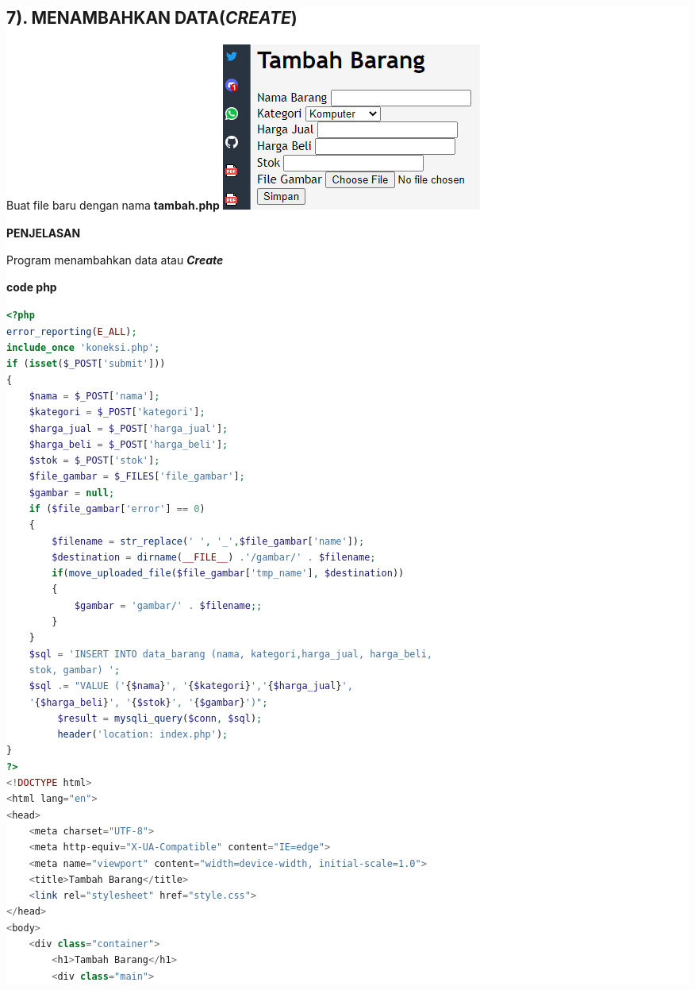 ## 7). MENAMBAHKAN DATA(***CREATE***)

Buat file baru dengan nama **tambah.php**
![Create/Menambahkan-data](img/tambah.png)

**PENJELASAN**

Program menambahkan data atau ***Create***

**code php**
```php
<?php
error_reporting(E_ALL);
include_once 'koneksi.php';
if (isset($_POST['submit']))
{
    $nama = $_POST['nama'];
    $kategori = $_POST['kategori'];
    $harga_jual = $_POST['harga_jual'];
    $harga_beli = $_POST['harga_beli'];
    $stok = $_POST['stok'];
    $file_gambar = $_FILES['file_gambar'];
    $gambar = null;
    if ($file_gambar['error'] == 0)
    {
        $filename = str_replace(' ', '_',$file_gambar['name']);
        $destination = dirname(__FILE__) .'/gambar/' . $filename;
        if(move_uploaded_file($file_gambar['tmp_name'], $destination))
        {
            $gambar = 'gambar/' . $filename;;
        }
    }
    $sql = 'INSERT INTO data_barang (nama, kategori,harga_jual, harga_beli,
    stok, gambar) ';
    $sql .= "VALUE ('{$nama}', '{$kategori}','{$harga_jual}',
    '{$harga_beli}', '{$stok}', '{$gambar}')";
         $result = mysqli_query($conn, $sql);
         header('location: index.php'); 
}
?>
<!DOCTYPE html>
<html lang="en">
<head>
    <meta charset="UTF-8">
    <meta http-equiv="X-UA-Compatible" content="IE=edge">
    <meta name="viewport" content="width=device-width, initial-scale=1.0">
    <title>Tambah Barang</title>
    <link rel="stylesheet" href="style.css">
</head>
<body>
    <div class="container">
        <h1>Tambah Barang</h1>
        <div class="main">
```